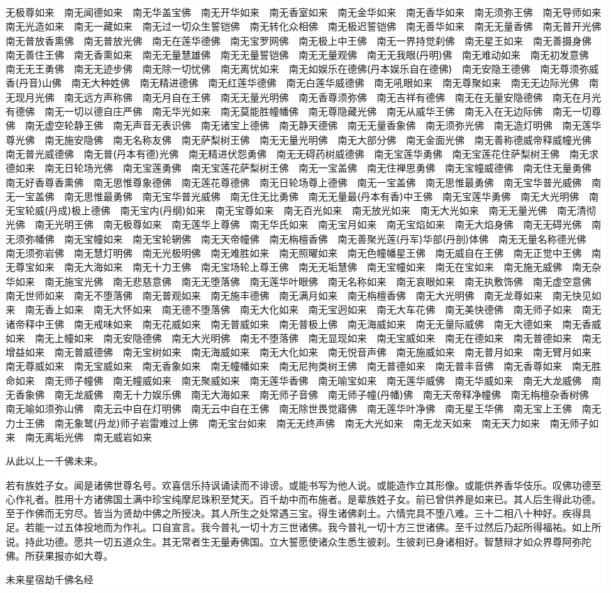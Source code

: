 无极尊如来　南无闻德如来　南无华盖宝佛　南无开华如来　南无香室如来　南无金华如来　南无香华如来　南无须弥王佛　南无导师如来　南无光造如来　南无一藏如来　南无过一切众生誓铠佛　南无转化众相佛　南无极迟誓铠佛　南无善华如来　南无无量香佛　南无普开光佛　南无普放香熏佛　南无普放光佛　南无在莲华德佛　南无宝罗网佛　南无极上中王佛　南无一界持觉刹佛　南无星王如来　南无善摄身佛　南无善住王佛　南无香熏如来　南无无量慧雄佛　南无无量誓铠佛　南无无量观佛　南无无我眼(丹明)佛　南无难动如来　南无初发意佛　南无无王勇佛　南无无迹步佛　南无除一切忧佛　南无离忧如来　南无如娱乐在德佛(丹本娱乐自在德佛)　南无安隐王德佛　南无尊须弥威香(丹音)山佛　南无大种姓佛　南无精进德佛　南无红莲华德佛　南无白莲华威德佛　南无吼眼如来　南无尊聚如来　南无无边际光佛　南无现月光佛　南无远方声称佛　南无月自在王佛　南无无量光明佛　南无香尊须弥佛　南无吉祥有德佛　南无在无量安隐德佛　南无在月光有德佛　南无一切以德自庄严佛　南无华光如来　南无莫能胜幢幡佛　南无尊隐藏光佛　南无从威华王佛　南无入在无边际佛　南无一切尊佛　南无虚空轮静王佛　南无声音无表识佛　南无诸宝上德佛　南无静天德佛　南无无量香象佛　南无须弥光佛　南无造灯明佛　南无莲华尊光佛　南无施安隐佛　南无名称友佛　南无萨梨树王佛　南无无量光明佛　南无大部分佛　南无金面光佛　南无善称德威帝释威幢光佛　南无普光威德佛　南无普(丹本有德)光佛　南无精进伏怨勇佛　南无无碍药树威德佛　南无宝莲华勇佛　南无宝莲花住萨梨树王佛　南无求德如来　南无日轮场光佛　南无宝莲勇佛　南无宝莲花萨梨树王佛　南无一宝盖佛　南无住禅思勇佛　南无宝幢威德佛　南无住无量勇佛　南无好香尊香熏佛　南无思惟尊象德佛　南无莲花尊德佛　南无日轮场尊上德佛　南无一宝盖佛　南无思惟最勇佛　南无宝华普光威佛　南无一宝盖佛　南无思惟最勇佛　南无宝华普光威佛　南无住无比勇佛　南无无量最(丹本有香)中王佛　南无宝莲华勇佛　南无大光明佛　南无宝轮威(丹成)极上德佛　南无宝内(丹纲)如来　南无宝尊如来　南无百光如来　南无放光如来　南无大光如来　南无无量光佛　南无清彻光佛　南无光明王佛　南无极尊如来　南无莲华上尊佛　南无华氏如来　南无宝月如来　南无宝焰如来　南无大焰身佛　南无无碍光佛　南无须弥幡佛　南无宝幢如来　南无宝轮辋佛　南无天帝幢佛　南无栴檀香佛　南无善聚光莲(丹军)华部(丹剖)体佛　南无无量名称德光佛　南无须弥岩佛　南无慧灯明佛　南无光极明佛　南无难胜如来　南无照曜如来　南无色幢幡星王佛　南无威自在王佛　南无正觉中王佛　南无尊宝如来　南无大海如来　南无十力王佛　南无宝场轮上尊王佛　南无无垢慧佛　南无宝幢如来　南无在宝如来　南无施无威佛　南无杂华如来　南无施宝光佛　南无悲慈意佛　南无无堕落佛　南无莲华叶眼佛　南无名称如来　南无哀眼如来　南无执敷饰佛　南无虚空意佛　南无世师如来　南无不堕落佛　南无普观如来　南无施丰德佛　南无满月如来　南无栴檀香佛　南无大光明佛　南无龙尊如来　南无快见如来　南无香上如来　南无大怀如来　南无德不堕落佛　南无大化如来　南无宝迥如来　南无大车花佛　南无美快德佛　南无师子如来　南无诸帝释中王佛　南无戒味如来　南无花威如来　南无普威如来　南无普极上佛　南无海威如来　南无无量际威佛　南无大德如来　南无香威如来　南无上幢如来　南无安隐德佛　南无大光明佛　南无不堕落佛　南无显现如来　南无宝威如来　南无在德如来　南无普德如来　南无增益如来　南无普威德佛　南无宝树如来　南无海威如来　南无大化如来　南无悦音声佛　南无施威如来　南无普月如来　南无臂月如来　南无尊威如来　南无宝威如来　南无香象如来　南无幢幡如来　南无尼拘类树王佛　南无普德如来　南无普丰音佛　南无香尊如来　南无胜命如来　南无师子幢佛　南无幢威如来　南无聚威如来　南无莲华香佛　南无喻宝如来　南无莲华威佛　南无华威如来　南无大龙威佛　南无香象佛　南无龙威佛　南无十力娱乐佛　南无大海如来　南无师子音佛　南无师子幢(丹幡)佛　南无天帝释净幢佛　南无栴檀杂香树佛　南无喻如须弥山佛　南无云中自在灯明佛　南无云中自在王佛　南无除世畏觉寤佛　南无莲华叶净佛　南无星王华佛　南无宝上王佛　南无力士王佛　南无象鹫(丹龙)师子岩雷难过上佛　南无宝台如来　南无无终声佛　南无大光如来　南无龙天如来　南无天力如来　南无师子如来　南无离垢光佛　南无威岩如来  

从此以上一千佛未来。  

若有族姓子女。闻是诸佛世尊名号。欢喜信乐持讽诵读而不诽谤。或能书写为他人说。或能造作立其形像。或能供养香华伎乐。叹佛功德至心作礼者。胜用十方诸佛国土满中珍宝纯摩尼珠积至梵天。百千劫中而布施者。是辈族姓子女。前已曾供养是如来已。其人后生得此功德。至于作佛而无穷尽。皆当为贤劫中佛之所授决。其人所生之处常遇三宝。得生诸佛刹土。六情完具不堕八难。三十二相八十种好。疾得具足。若能一过五体投地而为作礼。口自宣言。我今普礼一切十方三世诸佛。我今普礼一切十方三世诸佛。至千过然后乃起所得福祐。如上所说。持此功德。愿共一切五道众生。其无常者生无量寿佛国。立大誓愿使诸众生悉生彼刹。生彼刹已身诸相好。智慧辩才如众界尊阿弥陀佛。所获果报亦如大尊。  

未来星宿劫千佛名经  
